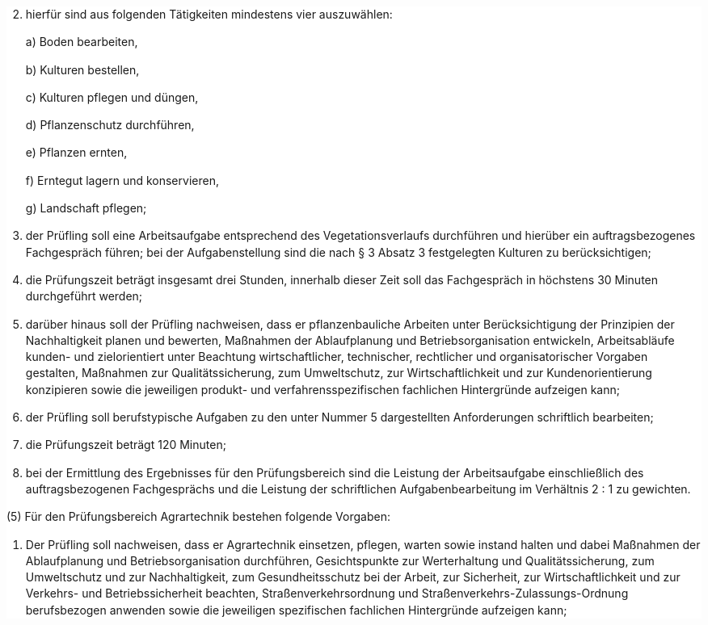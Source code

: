 
2.  hierfür sind aus folgenden Tätigkeiten mindestens vier auszuwählen:

    a)  Boden bearbeiten,


    b)  Kulturen bestellen,


    c)  Kulturen pflegen und düngen,


    d)  Pflanzenschutz durchführen,


    e)  Pflanzen ernten,


    f)  Erntegut lagern und konservieren,


    g)  Landschaft pflegen;





3.  der Prüfling soll eine Arbeitsaufgabe entsprechend des
    Vegetationsverlaufs durchführen und hierüber ein auftragsbezogenes
    Fachgespräch führen; bei der Aufgabenstellung sind die nach § 3 Absatz
    3 festgelegten Kulturen zu berücksichtigen;


4.  die Prüfungszeit beträgt insgesamt drei Stunden, innerhalb dieser Zeit
    soll das Fachgespräch in höchstens 30 Minuten durchgeführt werden;


5.  darüber hinaus soll der Prüfling nachweisen, dass er pflanzenbauliche
    Arbeiten unter Berücksichtigung der Prinzipien der Nachhaltigkeit
    planen und bewerten, Maßnahmen der Ablaufplanung und
    Betriebsorganisation entwickeln, Arbeitsabläufe kunden- und
    zielorientiert unter Beachtung wirtschaftlicher, technischer,
    rechtlicher und organisatorischer Vorgaben gestalten, Maßnahmen zur
    Qualitätssicherung, zum Umweltschutz, zur Wirtschaftlichkeit und zur
    Kundenorientierung konzipieren sowie die jeweiligen produkt- und
    verfahrensspezifischen fachlichen Hintergründe aufzeigen kann;


6.  der Prüfling soll berufstypische Aufgaben zu den unter Nummer 5
    dargestellten Anforderungen schriftlich bearbeiten;


7.  die Prüfungszeit beträgt 120 Minuten;


8.  bei der Ermittlung des Ergebnisses für den Prüfungsbereich sind die
    Leistung der Arbeitsaufgabe einschließlich des auftragsbezogenen
    Fachgesprächs und die Leistung der schriftlichen Aufgabenbearbeitung
    im Verhältnis 2 : 1 zu gewichten.




(5) Für den Prüfungsbereich Agrartechnik bestehen folgende Vorgaben:

1.  Der Prüfling soll nachweisen, dass er Agrartechnik einsetzen, pflegen,
    warten sowie instand halten und dabei Maßnahmen der Ablaufplanung und
    Betriebsorganisation durchführen, Gesichtspunkte zur Werterhaltung und
    Qualitätssicherung, zum Umweltschutz und zur Nachhaltigkeit, zum
    Gesundheitsschutz bei der Arbeit, zur Sicherheit, zur
    Wirtschaftlichkeit und zur Verkehrs- und Betriebssicherheit beachten,
    Straßenverkehrsordnung und Straßenverkehrs-Zulassungs-Ordnung
    berufsbezogen anwenden sowie die jeweiligen spezifischen fachlichen
    Hintergründe aufzeigen kann;
